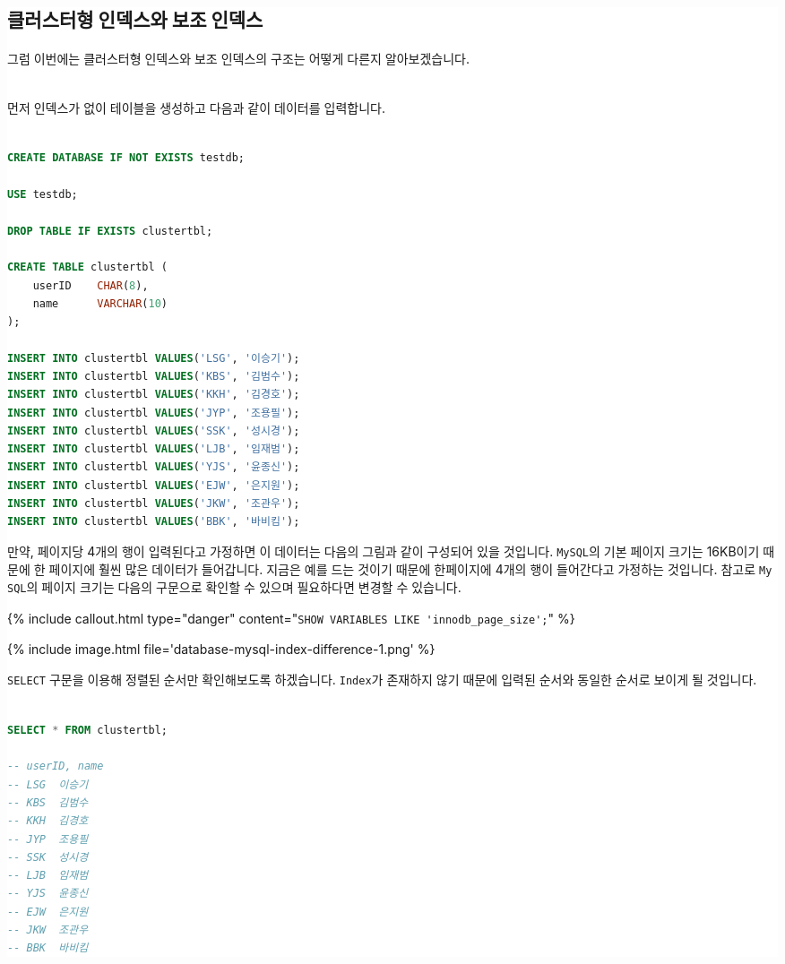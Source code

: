 
## 클러스터형 인덱스와 보조 인덱스

그럼 이번에는 클러스터형 인덱스와 보조 인덱스의 구조는 어떻게 다른지 알아보겠습니다.
<br><br>

먼저 인덱스가 없이 테이블을 생성하고 다음과 같이 데이터를 입력합니다.

~~~sql

CREATE DATABASE IF NOT EXISTS testdb;

USE testdb;

DROP TABLE IF EXISTS clustertbl;

CREATE TABLE clustertbl (
    userID    CHAR(8),
    name      VARCHAR(10)
);

INSERT INTO clustertbl VALUES('LSG', '이승기');
INSERT INTO clustertbl VALUES('KBS', '김범수');
INSERT INTO clustertbl VALUES('KKH', '김경호');
INSERT INTO clustertbl VALUES('JYP', '조용필');
INSERT INTO clustertbl VALUES('SSK', '성시경');
INSERT INTO clustertbl VALUES('LJB', '임재범');
INSERT INTO clustertbl VALUES('YJS', '윤종신');
INSERT INTO clustertbl VALUES('EJW', '은지원');
INSERT INTO clustertbl VALUES('JKW', '조관우');
INSERT INTO clustertbl VALUES('BBK', '바비킴');

~~~

만약, 페이지당 4개의 행이 입력된다고 가정하면 이 데이터는 다음의 그림과 같이
구성되어 있을 것입니다. `MySQL`의 기본 페이지 크기는 16KB이기 때문에
한 페이지에 훨씬 많은 데이터가 들어갑니다. 지금은 예를 드는 것이기 때문에
한페이지에 4개의 행이 들어간다고 가정하는 것입니다. 참고로 `MySQL`의 페이지
크기는 다음의 구문으로 확인할 수 있으며 필요하다면 변경할 수 있습니다.

{% include callout.html
type="danger"
content="`SHOW VARIABLES LIKE 'innodb_page_size';`"
%}

{% include image.html
file='database-mysql-index-difference-1.png'
%}

`SELECT` 구문을 이용해 정렬된 순서만 확인해보도록 하겠습니다. `Index`가 존재하지
않기 때문에 입력된 순서와 동일한 순서로 보이게 될 것입니다.

~~~sql

SELECT * FROM clustertbl;    

-- userID, name
-- LSG	이승기
-- KBS	김범수
-- KKH	김경호
-- JYP	조용필
-- SSK	성시경
-- LJB	임재범
-- YJS	윤종신
-- EJW	은지원
-- JKW	조관우
-- BBK	바비킴
~~~